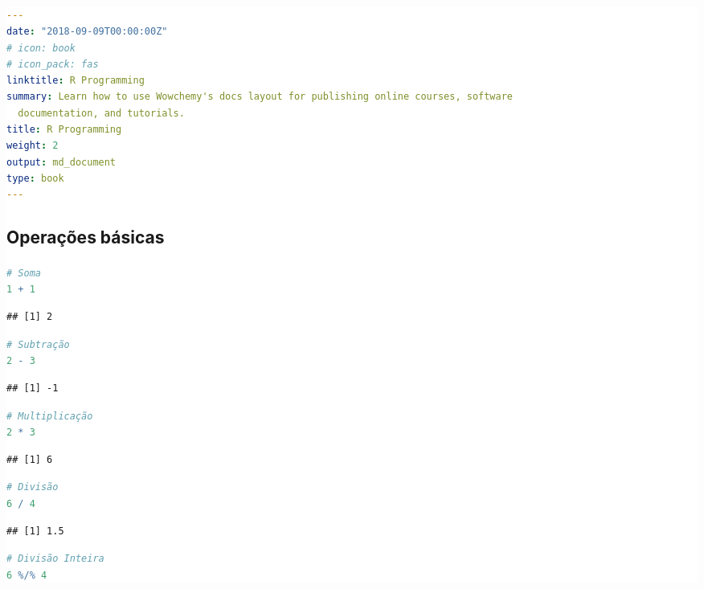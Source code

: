 ```yaml
---
date: "2018-09-09T00:00:00Z"
# icon: book
# icon_pack: fas
linktitle: R Programming
summary: Learn how to use Wowchemy's docs layout for publishing online courses, software
  documentation, and tutorials.
title: R Programming
weight: 2
output: md_document
type: book
---
```





## Operações básicas

```r
# Soma
1 + 1
```

```
## [1] 2
```

```r
# Subtração
2 - 3
```

```
## [1] -1
```

```r
# Multiplicação
2 * 3
```

```
## [1] 6
```

```r
# Divisão
6 / 4
```

```
## [1] 1.5
```

```r
# Divisão Inteira
6 %/% 4
```
